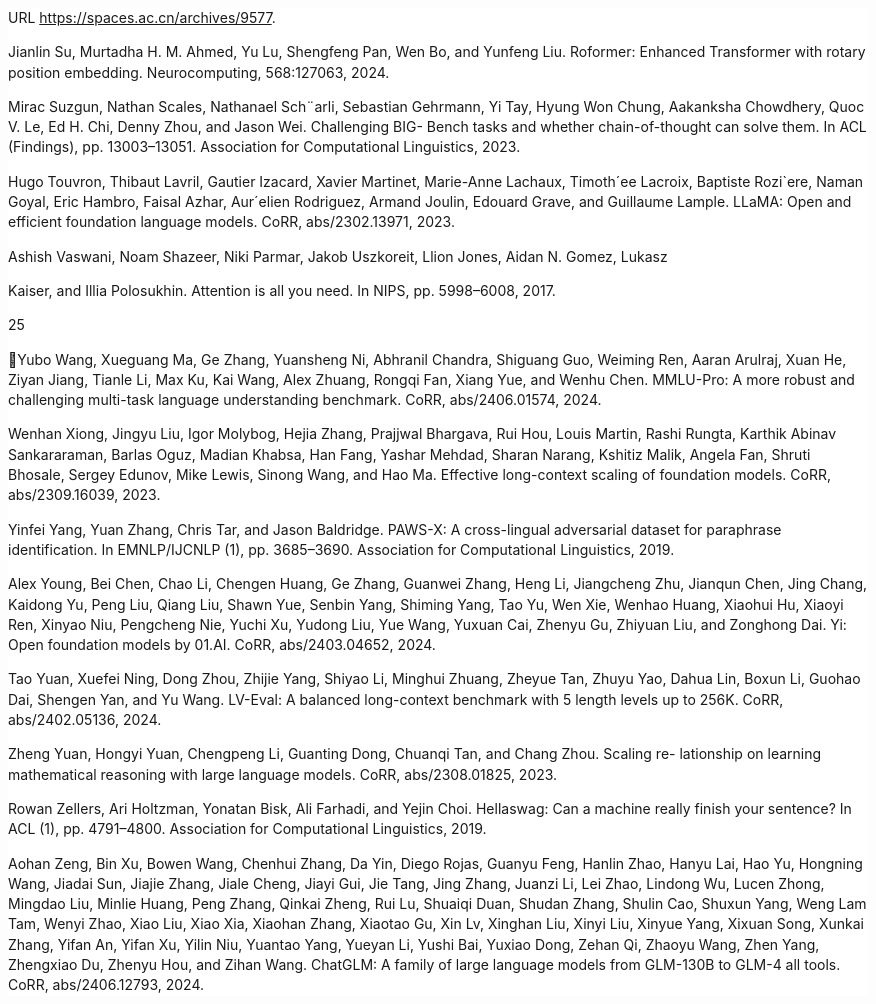 URL https://spaces.ac.cn/archives/9577.

Jianlin Su, Murtadha H. M. Ahmed, Yu Lu, Shengfeng Pan, Wen Bo, and Yunfeng Liu. Roformer:
Enhanced Transformer with rotary position embedding. Neurocomputing, 568:127063, 2024.

Mirac Suzgun, Nathan Scales, Nathanael Sch¨arli, Sebastian Gehrmann, Yi Tay, Hyung Won Chung,
Aakanksha Chowdhery, Quoc V. Le, Ed H. Chi, Denny Zhou, and Jason Wei. Challenging BIG-
Bench tasks and whether chain-of-thought can solve them. In ACL (Findings), pp. 13003–13051.
Association for Computational Linguistics, 2023.

Hugo Touvron, Thibaut Lavril, Gautier Izacard, Xavier Martinet, Marie-Anne Lachaux, Timoth´ee
Lacroix, Baptiste Rozi`ere, Naman Goyal, Eric Hambro, Faisal Azhar, Aur´elien Rodriguez, Armand
Joulin, Edouard Grave, and Guillaume Lample. LLaMA: Open and efficient foundation language
models. CoRR, abs/2302.13971, 2023.

Ashish Vaswani, Noam Shazeer, Niki Parmar, Jakob Uszkoreit, Llion Jones, Aidan N. Gomez, Lukasz

Kaiser, and Illia Polosukhin. Attention is all you need. In NIPS, pp. 5998–6008, 2017.

25

Yubo Wang, Xueguang Ma, Ge Zhang, Yuansheng Ni, Abhranil Chandra, Shiguang Guo, Weiming
Ren, Aaran Arulraj, Xuan He, Ziyan Jiang, Tianle Li, Max Ku, Kai Wang, Alex Zhuang, Rongqi
Fan, Xiang Yue, and Wenhu Chen. MMLU-Pro: A more robust and challenging multi-task
language understanding benchmark. CoRR, abs/2406.01574, 2024.

Wenhan Xiong, Jingyu Liu, Igor Molybog, Hejia Zhang, Prajjwal Bhargava, Rui Hou, Louis Martin,
Rashi Rungta, Karthik Abinav Sankararaman, Barlas Oguz, Madian Khabsa, Han Fang, Yashar
Mehdad, Sharan Narang, Kshitiz Malik, Angela Fan, Shruti Bhosale, Sergey Edunov, Mike
Lewis, Sinong Wang, and Hao Ma. Effective long-context scaling of foundation models. CoRR,
abs/2309.16039, 2023.

Yinfei Yang, Yuan Zhang, Chris Tar, and Jason Baldridge. PAWS-X: A cross-lingual adversarial
dataset for paraphrase identification. In EMNLP/IJCNLP (1), pp. 3685–3690. Association for
Computational Linguistics, 2019.

Alex Young, Bei Chen, Chao Li, Chengen Huang, Ge Zhang, Guanwei Zhang, Heng Li, Jiangcheng
Zhu, Jianqun Chen, Jing Chang, Kaidong Yu, Peng Liu, Qiang Liu, Shawn Yue, Senbin Yang,
Shiming Yang, Tao Yu, Wen Xie, Wenhao Huang, Xiaohui Hu, Xiaoyi Ren, Xinyao Niu, Pengcheng
Nie, Yuchi Xu, Yudong Liu, Yue Wang, Yuxuan Cai, Zhenyu Gu, Zhiyuan Liu, and Zonghong Dai.
Yi: Open foundation models by 01.AI. CoRR, abs/2403.04652, 2024.

Tao Yuan, Xuefei Ning, Dong Zhou, Zhijie Yang, Shiyao Li, Minghui Zhuang, Zheyue Tan, Zhuyu
Yao, Dahua Lin, Boxun Li, Guohao Dai, Shengen Yan, and Yu Wang. LV-Eval: A balanced
long-context benchmark with 5 length levels up to 256K. CoRR, abs/2402.05136, 2024.

Zheng Yuan, Hongyi Yuan, Chengpeng Li, Guanting Dong, Chuanqi Tan, and Chang Zhou. Scaling re-
lationship on learning mathematical reasoning with large language models. CoRR, abs/2308.01825,
2023.

Rowan Zellers, Ari Holtzman, Yonatan Bisk, Ali Farhadi, and Yejin Choi. Hellaswag: Can a machine
really finish your sentence? In ACL (1), pp. 4791–4800. Association for Computational Linguistics,
2019.

Aohan Zeng, Bin Xu, Bowen Wang, Chenhui Zhang, Da Yin, Diego Rojas, Guanyu Feng, Hanlin
Zhao, Hanyu Lai, Hao Yu, Hongning Wang, Jiadai Sun, Jiajie Zhang, Jiale Cheng, Jiayi Gui, Jie
Tang, Jing Zhang, Juanzi Li, Lei Zhao, Lindong Wu, Lucen Zhong, Mingdao Liu, Minlie Huang,
Peng Zhang, Qinkai Zheng, Rui Lu, Shuaiqi Duan, Shudan Zhang, Shulin Cao, Shuxun Yang,
Weng Lam Tam, Wenyi Zhao, Xiao Liu, Xiao Xia, Xiaohan Zhang, Xiaotao Gu, Xin Lv, Xinghan
Liu, Xinyi Liu, Xinyue Yang, Xixuan Song, Xunkai Zhang, Yifan An, Yifan Xu, Yilin Niu, Yuantao
Yang, Yueyan Li, Yushi Bai, Yuxiao Dong, Zehan Qi, Zhaoyu Wang, Zhen Yang, Zhengxiao Du,
Zhenyu Hou, and Zihan Wang. ChatGLM: A family of large language models from GLM-130B to
GLM-4 all tools. CoRR, abs/2406.12793, 2024.
